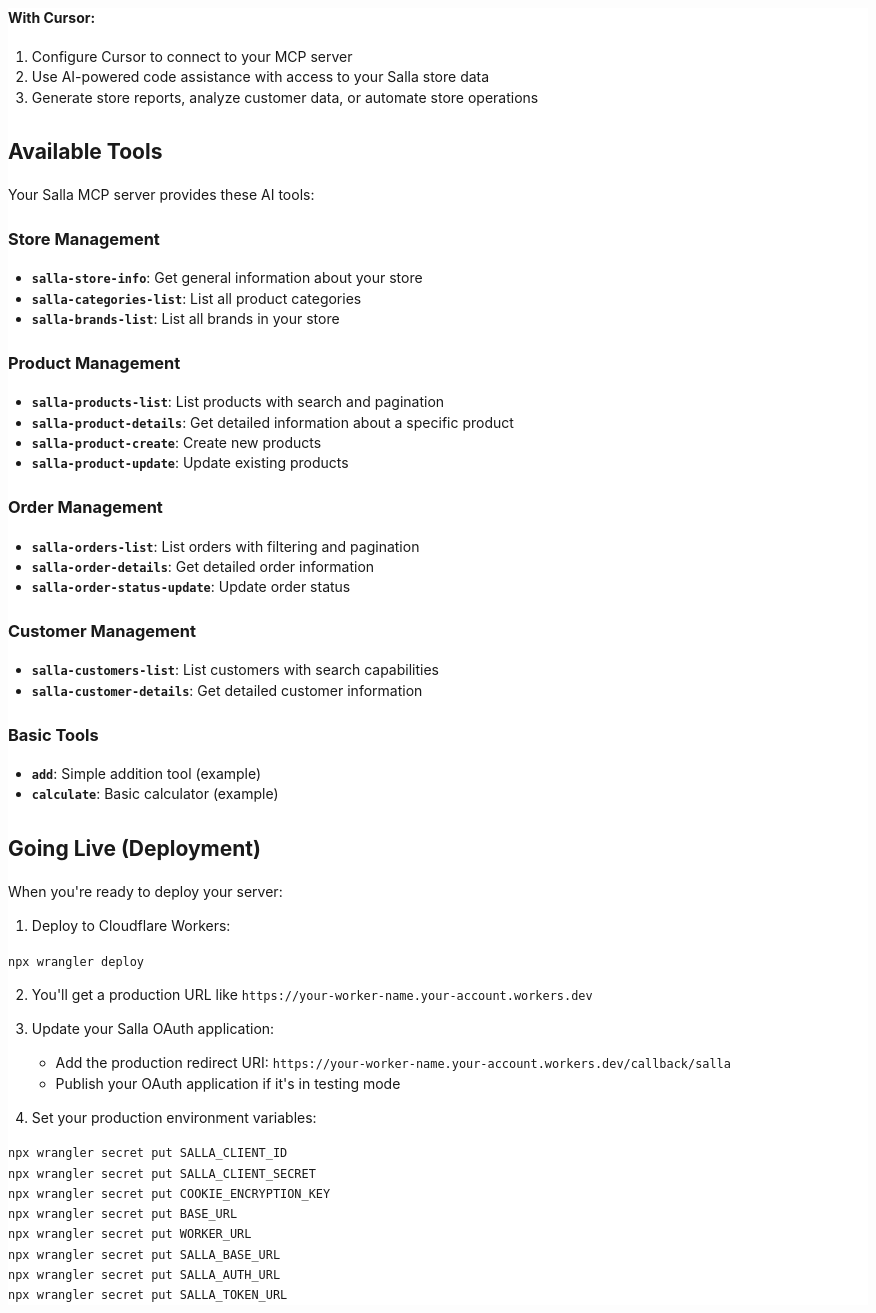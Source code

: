 #### With Cursor:

1. Configure Cursor to connect to your MCP server
2. Use AI-powered code assistance with access to your Salla store data
3. Generate store reports, analyze customer data, or automate store operations

## Available Tools

Your Salla MCP server provides these AI tools:

### Store Management
- **`salla-store-info`**: Get general information about your store
- **`salla-categories-list`**: List all product categories
- **`salla-brands-list`**: List all brands in your store

### Product Management  
- **`salla-products-list`**: List products with search and pagination
- **`salla-product-details`**: Get detailed information about a specific product
- **`salla-product-create`**: Create new products
- **`salla-product-update`**: Update existing products

### Order Management
- **`salla-orders-list`**: List orders with filtering and pagination
- **`salla-order-details`**: Get detailed order information
- **`salla-order-status-update`**: Update order status

### Customer Management
- **`salla-customers-list`**: List customers with search capabilities
- **`salla-customer-details`**: Get detailed customer information

### Basic Tools
- **`add`**: Simple addition tool (example)
- **`calculate`**: Basic calculator (example)

## Going Live (Deployment)

When you're ready to deploy your server:

1. Deploy to Cloudflare Workers:
```bash
npx wrangler deploy
```

2. You'll get a production URL like `https://your-worker-name.your-account.workers.dev`

3. Update your Salla OAuth application:
   - Add the production redirect URI: `https://your-worker-name.your-account.workers.dev/callback/salla`
   - Publish your OAuth application if it's in testing mode

4. Set your production environment variables:
```bash
npx wrangler secret put SALLA_CLIENT_ID
npx wrangler secret put SALLA_CLIENT_SECRET  
npx wrangler secret put COOKIE_ENCRYPTION_KEY
npx wrangler secret put BASE_URL
npx wrangler secret put WORKER_URL
npx wrangler secret put SALLA_BASE_URL
npx wrangler secret put SALLA_AUTH_URL
npx wrangler secret put SALLA_TOKEN_URL
```
